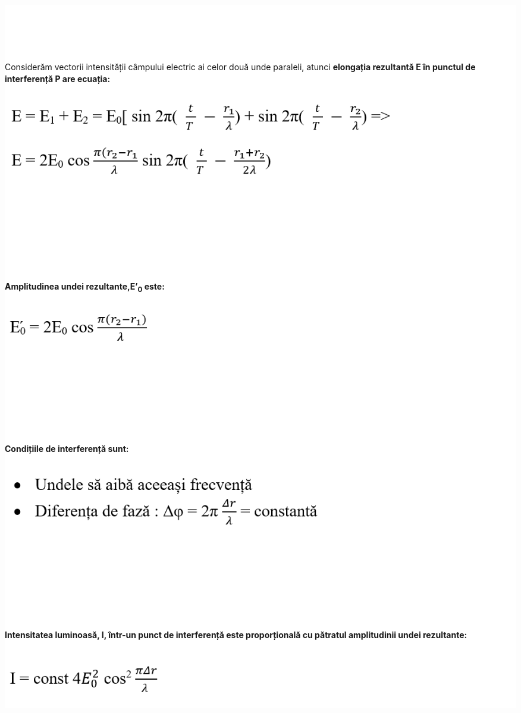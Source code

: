 <br></br>
<br></br>

Considerăm vectorii intensității câmpului electric ai celor două unde paraleli, atunci **elongația rezultantă E în punctul de interferență P are ecuația:** 


<Img className="img-responsive4" src="fizica/clasa11/capitolul3/III-2-interferenta-luminii-poza9-ecuatia-elongatiei-rezultante-e-in-punctul-de-interferenta-p.png" width="1000" height="159" />

<br></br>
<br></br>
<br></br>




**Amplitudinea undei rezultante,E’<sub>0</sub> este:**


<Img className="img-responsive4" src="fizica/clasa11/capitolul3/III-2-interferenta-luminii-poza10-formula-de-calcul-a-amplitudinii-undei-rezultante.png" width="1000" height="80" />

<br></br>
<br></br>
<br></br>


**Condițiile de interferență sunt:**


<Img className="img-responsive4" src="fizica/clasa11/capitolul3/III-2-interferenta-luminii-poza11-conditiile-de-interferenta.png" width="1000" height="124" />

<br></br>
<br></br>
<br></br>


**Intensitatea luminoasă, I, într-un punct de interferență este proporțională cu pătratul amplitudinii undei rezultante:**


<Img className="img-responsive4" src="fizica/clasa11/capitolul3/III-2-interferenta-luminii-poza12-formula-de-calcul-a-intensitatii-luminoase-intr-un-punct-de-interferenta.png" width="1000" height="93" />
